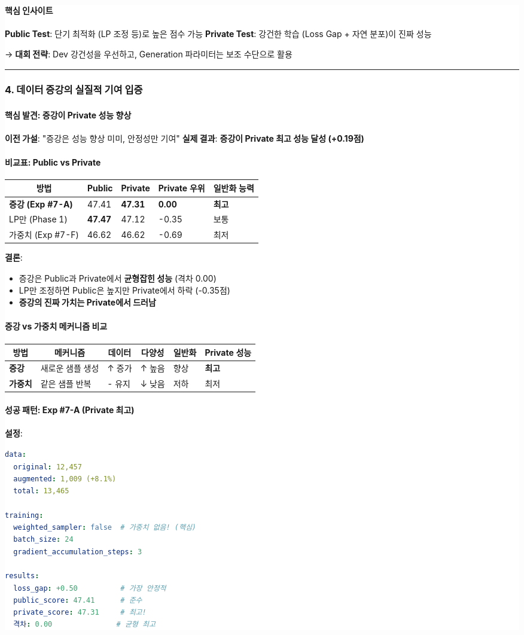 #### 핵심 인사이트

**Public Test**: 단기 최적화 (LP 조정 등)로 높은 점수 가능
**Private Test**: 강건한 학습 (Loss Gap + 자연 분포)이 진짜 성능

→ **대회 전략**: Dev 강건성을 우선하고, Generation 파라미터는 보조 수단으로 활용

---

### 4. 데이터 증강의 실질적 기여 입증

#### 핵심 발견: 증강이 Private 성능 향상

**이전 가설**: "증강은 성능 향상 미미, 안정성만 기여"
**실제 결과**: **증강이 Private 최고 성능 달성 (+0.19점)**

#### 비교표: Public vs Private

| 방법 | Public | Private | Private 우위 | 일반화 능력 |
|------|--------|---------|-------------|-----------|
| **증강 (Exp #7-A)** | 47.41 | **47.31** | **0.00** | **최고** |
| LP만 (Phase 1) | **47.47** | 47.12 | -0.35 | 보통 |
| 가중치 (Exp #7-F) | 46.62 | 46.62 | -0.69 | 최저 |

**결론**:
- 증강은 Public과 Private에서 **균형잡힌 성능** (격차 0.00)
- LP만 조정하면 Public은 높지만 Private에서 하락 (-0.35점)
- **증강의 진짜 가치는 Private에서 드러남**

#### 증강 vs 가중치 메커니즘 비교

| 방법 | 메커니즘 | 데이터 | 다양성 | 일반화 | Private 성능 |
|------|----------|--------|--------|--------|-------------|
| **증강** | 새로운 샘플 생성 | ↑ 증가 | ↑ 높음 | 향상 | **최고** |
| **가중치** | 같은 샘플 반복 | - 유지 | ↓ 낮음 | 저하 | 최저 |

#### 성공 패턴: Exp #7-A (Private 최고)

**설정**:
```yaml
data:
  original: 12,457
  augmented: 1,009 (+8.1%)
  total: 13,465

training:
  weighted_sampler: false  # 가중치 없음! (핵심)
  batch_size: 24
  gradient_accumulation_steps: 3

results:
  loss_gap: +0.50          # 가장 안정적
  public_score: 47.41      # 준수
  private_score: 47.31     # 최고!
  격차: 0.00               # 균형 최고
```
